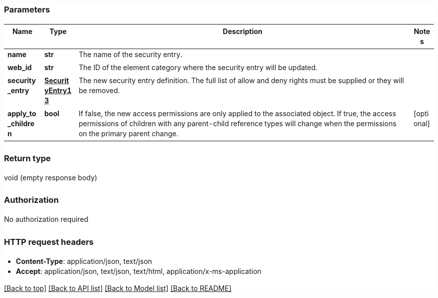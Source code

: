 ### Parameters

Name | Type | Description  | Notes
------------- | ------------- | ------------- | -------------
 **name** | **str**| The name of the security entry. | 
 **web_id** | **str**| The ID of the element category where the security entry will be updated. | 
 **security_entry** | [**SecurityEntry13**](SecurityEntry13.md)| The new security entry definition. The full list of allow and deny rights must be supplied or they will be removed. | 
 **apply_to_children** | **bool**| If false, the new access permissions are only applied to the associated object. If true, the access permissions of children with any parent-child reference types will change when the permissions on the primary parent change. | [optional] 

### Return type

void (empty response body)

### Authorization

No authorization required

### HTTP request headers

 - **Content-Type**: application/json, text/json
 - **Accept**: application/json, text/json, text/html, application/x-ms-application

[[Back to top]](#) [[Back to API list]](../README.md#documentation-for-api-endpoints) [[Back to Model list]](../README.md#documentation-for-models) [[Back to README]](../README.md)

